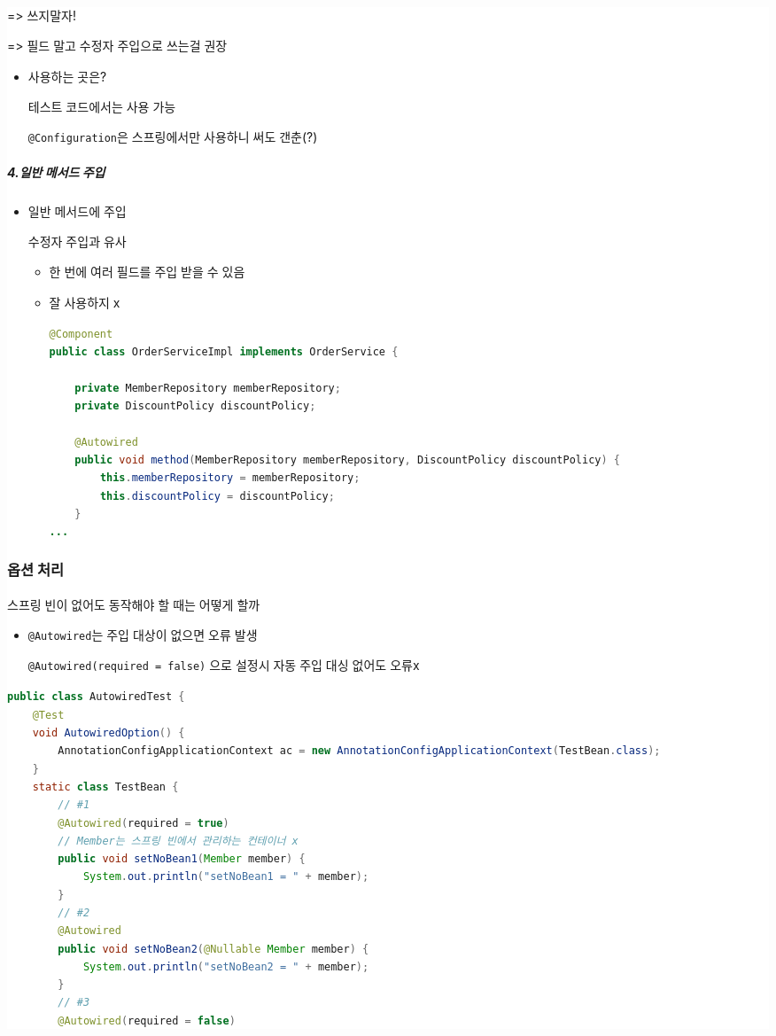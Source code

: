   => 쓰지말자!

  => 필드 말고 수정자 주입으로 쓰는걸 권장

- 사용하는 곳은?

  테스트 코드에서는 사용 가능

  `@Configuration`은 스프링에서만 사용하니 써도 갠춘(?)



##### 4.일반 메서드 주입

- 일반 메서드에 주입

  수정자 주입과 유사

  - 한 번에 여러 필드를 주입 받을 수 있음

  - 잘 사용하지 x

    ```java
    @Component
    public class OrderServiceImpl implements OrderService {
    
        private MemberRepository memberRepository;
        private DiscountPolicy discountPolicy;
        
        @Autowired
        public void method(MemberRepository memberRepository, DiscountPolicy discountPolicy) {
            this.memberRepository = memberRepository;
            this.discountPolicy = discountPolicy;
        }
    ...
    ```

    





### 옵션 처리

스프링 빈이 없어도 동작해야 할 때는 어떻게 할까



- `@Autowired`는 주입 대상이 없으면 오류 발생

  `@Autowired(required = false)` 으로 설정시 자동 주입 대싱 없어도 오류x



```java
public class AutowiredTest {
    @Test
    void AutowiredOption() {
        AnnotationConfigApplicationContext ac = new AnnotationConfigApplicationContext(TestBean.class);
    }
    static class TestBean {
		// #1
        @Autowired(required = true)
        // Member는 스프링 빈에서 관리하는 컨테이너 x
        public void setNoBean1(Member member) {
            System.out.println("setNoBean1 = " + member);
        }
		// #2
        @Autowired
        public void setNoBean2(@Nullable Member member) {
            System.out.println("setNoBean2 = " + member);
        }
		// #3
        @Autowired(required = false)
```